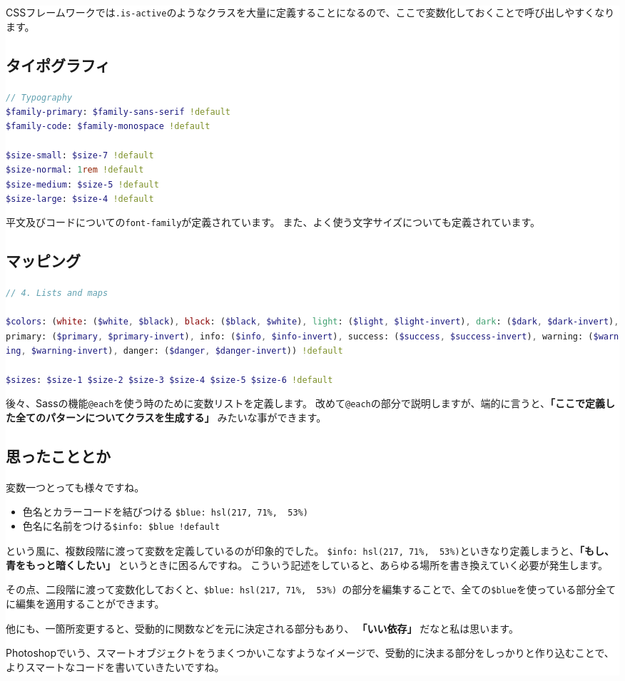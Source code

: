 CSSフレームワークでは`.is-active`のようなクラスを大量に定義することになるので、ここで変数化しておくことで呼び出しやすくなります。

## タイポグラフィ

```sass
// Typography
$family-primary: $family-sans-serif !default
$family-code: $family-monospace !default

$size-small: $size-7 !default
$size-normal: 1rem !default
$size-medium: $size-5 !default
$size-large: $size-4 !default
```

平文及びコードについての`font-family`が定義されています。
また、よく使う文字サイズについても定義されています。

## マッピング

```sass
// 4. Lists and maps

$colors: (white: ($white, $black), black: ($black, $white), light: ($light, $light-invert), dark: ($dark, $dark-invert), primary: ($primary, $primary-invert), info: ($info, $info-invert), success: ($success, $success-invert), warning: ($warning, $warning-invert), danger: ($danger, $danger-invert)) !default

$sizes: $size-1 $size-2 $size-3 $size-4 $size-5 $size-6 !default

```

後々、Sassの機能`@each`を使う時のために変数リストを定義します。
改めて`@each`の部分で説明しますが、端的に言うと、**「ここで定義した全てのパターンについてクラスを生成する」** みたいな事ができます。


## 思ったこととか
変数一つとっても様々ですね。

- 色名とカラーコードを結びつける `$blue: hsl(217, 71%,  53%) `
- 色名に名前をつける`$info: $blue !default`

という風に、複数段階に渡って変数を定義しているのが印象的でした。
`$info: hsl(217, 71%,  53%)`といきなり定義しまうと、**「もし、青をもっと暗くしたい」** というときに困るんですね。
こういう記述をしていると、あらゆる場所を書き換えていく必要が発生します。

その点、二段階に渡って変数化しておくと、`$blue: hsl(217, 71%,  53%) `の部分を編集することで、全ての`$blue`を使っている部分全てに編集を適用することができます。

他にも、一箇所変更すると、受動的に関数などを元に決定される部分もあり、 **「いい依存」** だなと私は思います。

Photoshopでいう、スマートオブジェクトをうまくつかいこなすようなイメージで、受動的に決まる部分をしっかりと作り込むことで、よりスマートなコードを書いていきたいですね。
